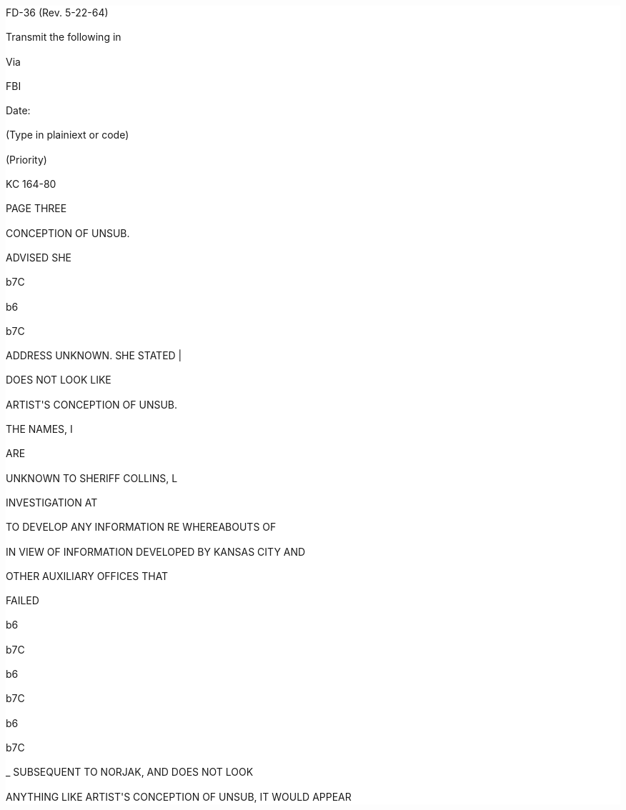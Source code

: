 FD-36 (Rev. 5-22-64)

Transmit the following in

Via

FBI

Date:

(Type in plainiext or code)

(Priority)

KC 164-80

PAGE THREE

CONCEPTION OF UNSUB.

ADVISED SHE

b7C

b6

b7C

ADDRESS UNKNOWN. SHE STATED |

DOES NOT LOOK LIKE

ARTIST'S CONCEPTION OF UNSUB.

THE NAMES, I

ARE

UNKNOWN TO SHERIFF COLLINS, L

INVESTIGATION AT

TO DEVELOP ANY INFORMATION RE WHEREABOUTS OF

IN VIEW OF INFORMATION DEVELOPED BY KANSAS CITY AND

OTHER AUXILIARY OFFICES THAT

FAILED

b6

b7C

b6

b7C

b6

b7C

_ SUBSEQUENT TO NORJAK, AND DOES NOT LOOK

ANYTHING LIKE ARTIST'S CONCEPTION OF UNSUB, IT WOULD APPEAR
